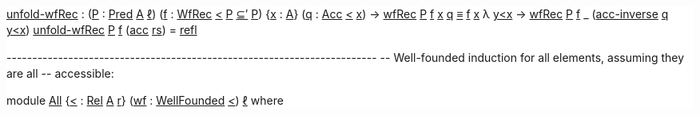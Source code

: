   <a id="Some.unfold-wfRec"></a><a id="2636" href="Induction.WellFounded.html#2636" class="Function">unfold-wfRec</a> <a id="2649" class="Symbol">:</a> <a id="2651" class="Symbol">(</a><a id="2652" href="Induction.WellFounded.html#2652" class="Bound">P</a> <a id="2654" class="Symbol">:</a> <a id="2656" href="Relation.Unary.html#1178" class="Function">Pred</a> <a id="2661" href="Induction.WellFounded.html#2391" class="Bound">A</a> <a id="2663" href="Induction.WellFounded.html#2397" class="Bound">ℓ</a><a id="2664" class="Symbol">)</a> <a id="2666" class="Symbol">(</a><a id="2667" href="Induction.WellFounded.html#2667" class="Bound">f</a> <a id="2669" class="Symbol">:</a> <a id="2671" href="Induction.WellFounded.html#1148" class="Function">WfRec</a> <a id="2677" href="Induction.WellFounded.html#2381" class="Bound Operator">_&lt;_</a> <a id="2681" href="Induction.WellFounded.html#2652" class="Bound">P</a> <a id="2683" href="Relation.Unary.html#2703" class="Function Operator">⊆′</a> <a id="2686" href="Induction.WellFounded.html#2652" class="Bound">P</a><a id="2687" class="Symbol">)</a> <a id="2689" class="Symbol">{</a><a id="2690" href="Induction.WellFounded.html#2690" class="Bound">x</a> <a id="2692" class="Symbol">:</a> <a id="2694" href="Induction.WellFounded.html#2391" class="Bound">A</a><a id="2695" class="Symbol">}</a> <a id="2697" class="Symbol">(</a><a id="2698" href="Induction.WellFounded.html#2698" class="Bound">q</a> <a id="2700" class="Symbol">:</a> <a id="2702" href="Induction.WellFounded.html#1356" class="Datatype">Acc</a> <a id="2706" href="Induction.WellFounded.html#2381" class="Bound Operator">_&lt;_</a> <a id="2710" href="Induction.WellFounded.html#2690" class="Bound">x</a><a id="2711" class="Symbol">)</a> <a id="2713" class="Symbol">→</a>
                 <a id="2732" href="Induction.WellFounded.html#2553" class="Function">wfRec</a> <a id="2738" href="Induction.WellFounded.html#2652" class="Bound">P</a> <a id="2740" href="Induction.WellFounded.html#2667" class="Bound">f</a> <a id="2742" href="Induction.WellFounded.html#2690" class="Bound">x</a> <a id="2744" href="Induction.WellFounded.html#2698" class="Bound">q</a> <a id="2746" href="Agda.Builtin.Equality.html#150" class="Datatype Operator">≡</a> <a id="2748" href="Induction.WellFounded.html#2667" class="Bound">f</a> <a id="2750" href="Induction.WellFounded.html#2690" class="Bound">x</a> <a id="2752" class="Symbol">λ</a> <a id="2754" href="Induction.WellFounded.html#2754" class="Bound">y&lt;x</a> <a id="2758" class="Symbol">→</a> <a id="2760" href="Induction.WellFounded.html#2553" class="Function">wfRec</a> <a id="2766" href="Induction.WellFounded.html#2652" class="Bound">P</a> <a id="2768" href="Induction.WellFounded.html#2667" class="Bound">f</a> <a id="2770" class="Symbol">_</a> <a id="2772" class="Symbol">(</a><a id="2773" href="Induction.WellFounded.html#1763" class="Function">acc-inverse</a> <a id="2785" href="Induction.WellFounded.html#2698" class="Bound">q</a> <a id="2787" href="Induction.WellFounded.html#2754" class="Bound">y&lt;x</a><a id="2790" class="Symbol">)</a>
  <a id="2794" href="Induction.WellFounded.html#2636" class="Function">unfold-wfRec</a> <a id="2807" href="Induction.WellFounded.html#2807" class="Bound">P</a> <a id="2809" href="Induction.WellFounded.html#2809" class="Bound">f</a> <a id="2811" class="Symbol">(</a><a id="2812" href="Induction.WellFounded.html#1418" class="InductiveConstructor">acc</a> <a id="2816" href="Induction.WellFounded.html#2816" class="Bound">rs</a><a id="2818" class="Symbol">)</a> <a id="2820" class="Symbol">=</a> <a id="2822" href="Agda.Builtin.Equality.html#207" class="InductiveConstructor">refl</a>


<a id="2829" class="Comment">------------------------------------------------------------------------</a>
<a id="2902" class="Comment">-- Well-founded induction for all elements, assuming they are all</a>
<a id="2968" class="Comment">-- accessible:</a>

<a id="2984" class="Keyword">module</a> <a id="All"></a><a id="2991" href="Induction.WellFounded.html#2991" class="Module">All</a> <a id="2995" class="Symbol">{</a><a id="2996" href="Induction.WellFounded.html#2996" class="Bound Operator">_&lt;_</a> <a id="3000" class="Symbol">:</a> <a id="3002" href="Relation.Binary.Core.html#896" class="Function">Rel</a> <a id="3006" href="Induction.WellFounded.html#889" class="Generalizable">A</a> <a id="3008" href="Induction.WellFounded.html#875" class="Generalizable">r</a><a id="3009" class="Symbol">}</a> <a id="3011" class="Symbol">(</a><a id="3012" href="Induction.WellFounded.html#3012" class="Bound">wf</a> <a id="3015" class="Symbol">:</a> <a id="3017" href="Induction.WellFounded.html#1604" class="Function">WellFounded</a> <a id="3029" href="Induction.WellFounded.html#2996" class="Bound Operator">_&lt;_</a><a id="3032" class="Symbol">)</a> <a id="3034" href="Induction.WellFounded.html#3034" class="Bound">ℓ</a> <a id="3036" class="Keyword">where</a>
